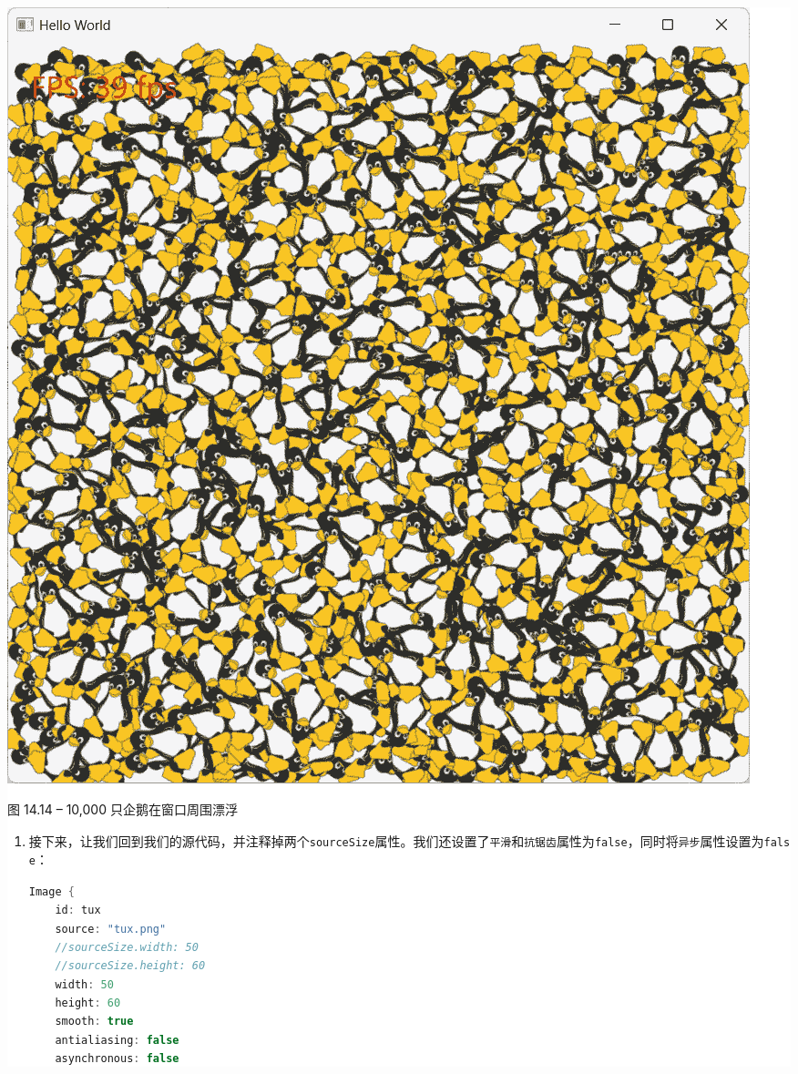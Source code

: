 ![图 14.14 – 10,000 只企鹅在窗口周围漂浮](img/B20976_14_014.jpg)

图 14.14 – 10,000 只企鹅在窗口周围漂浮

1.  接下来，让我们回到我们的源代码，并注释掉两个`sourceSize`属性。我们还设置了`平滑`和`抗锯齿`属性为`false`，同时将`异步`属性设置为`false`：

    ```cpp
    Image {
        id: tux
        source: "tux.png"
        //sourceSize.width: 50
        //sourceSize.height: 60
        width: 50
        height: 60
        smooth: true
        antialiasing: false
        asynchronous: false
    ```
